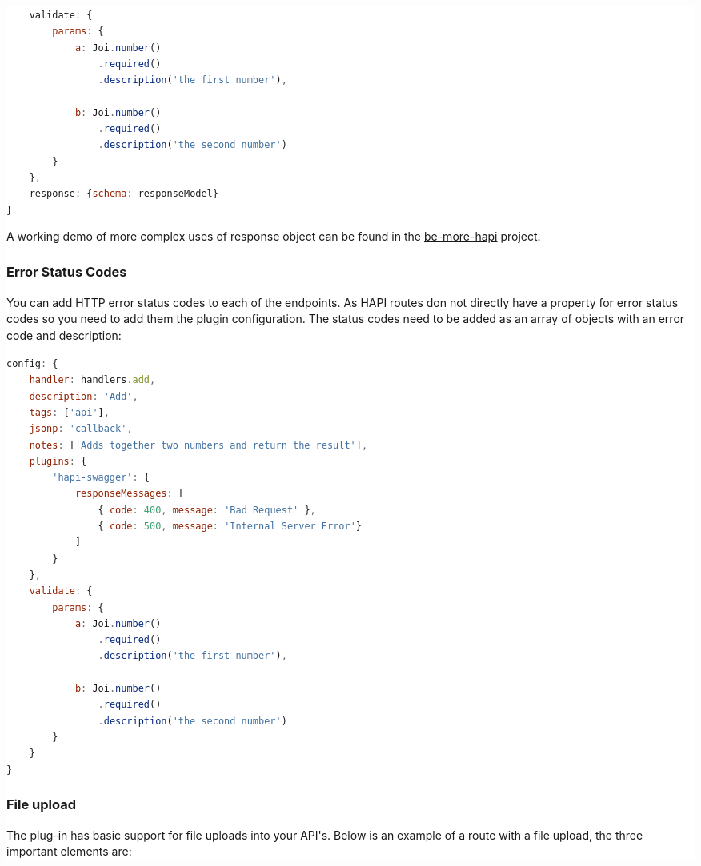 ```Javascript
    validate: {
        params: {
            a: Joi.number()
                .required()
                .description('the first number'),

            b: Joi.number()
                .required()
                .description('the second number')
        }
    },
    response: {schema: responseModel}
}
```

A working demo of more complex uses of response object can be found in the [be-more-hapi](https://github.com/glennjones/be-more-hapi) project.



### Error Status Codes
You can add HTTP error status codes to each of the endpoints. As HAPI routes don not directly have a property for error status codes so you need to add them the plugin configuration. The status codes need to be added as an array of objects with an error code and description:
```Javascript
config: {
    handler: handlers.add,
    description: 'Add',
    tags: ['api'],
    jsonp: 'callback',
    notes: ['Adds together two numbers and return the result'],
    plugins: {
        'hapi-swagger': {
            responseMessages: [
                { code: 400, message: 'Bad Request' },
                { code: 500, message: 'Internal Server Error'}
            ]
        }
    },
    validate: {
        params: {
            a: Joi.number()
                .required()
                .description('the first number'),

            b: Joi.number()
                .required()
                .description('the second number')
        }
    }
}
```
### File upload
The plug-in has basic support for file uploads into your API's. Below is an example of a route with a file upload, the three important elements are:
